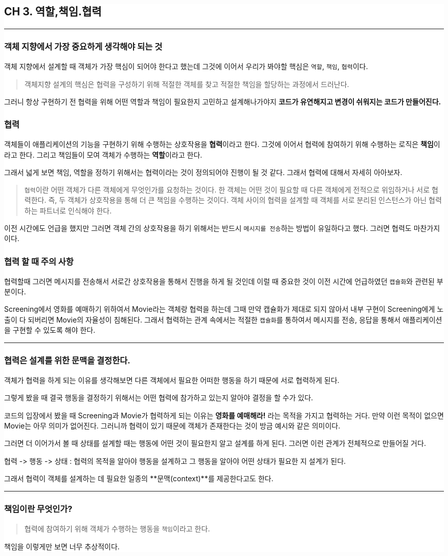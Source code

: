 
## CH 3. 역할,책임.협력

---

### 객체 지향에서 가장 중요하게 생각해야 되는 것
객체 지향에서 설계할 때 객체가 가장 핵심이 되어야 한다고 했는데 그것에 이어서 우리가 봐야할 핵심은 `역할`, `책임`, `협력`이다.

>객체지향 설계의 핵심은 협력을 구성하기 위해 적절한 객체를 찾고 적절한 책임을 할당하는 과정에서 드러난다.

그러니 항상 구현하기 전 협력을 위해 어떤 역할과 책임이 필요한지 고민하고 설계해나가야지 **코드가 유연해지고 변경이 쉬워지는 코드가 만들어진다.**


### 협력

객체들이 애플리케이션의 기능을 구현하기 위해 수행하는 상호작용을 **협력**이라고 한다.
그것에 이어서 협력에 참여하기 위해 수행하는 로직은 **책임**이라고 한다. 그리고 책임들이 모여 객체가 수행하는 **역할**이라고 한다.

그래서 넓게 보면 책임, 역할을 정하기 위해서는 협력이라는 것이 정의되어야 진행이 될 것 같다. 그래서 협력에 대해서 자세히 아아보자.


> `협력`이란 어떤 객체가 다른 객체에게 무엇인가를 요청하는 것이다. 한 객체는 어떤 것이 필요할 때 다른 객체에게 전적으로 위임하거나 서로 협력한다. 즉, 두 객체가 
> 상호작용을 통해 더 큰 책임을 수행하는 것이다. 객체 사이의 협력을 설계할 때 객체를 서로 분리된 인스턴스가 아닌 협력하는 파트너로 인식해야 한다.


이전 시간에도 언급을 했지만 그러면 객체 간의 상호작용을 하기 위해서는 반드시 `메시지를 전송`하는 방법이 유일하다고 했다. 그러면 협력도 마찬가지이다. 

### 협력 할 때 주의 사항
협력할때 그러면 메시지를 전송해서 서로간 상호작용을 통해서 진행을 하게 될 것인데 이럴 때 중요한 것이 이전 시간에 언급하였던 `캡슐화`와 관련된 부분이다.

Screening에서 영화를 예매하기 위하여서 Movie라는 객체랑 협력을 하는데 그때 만약 캡슐화가 제대로 되지 않아서 내부 구현이 Screening에게 노출이 다 되버리면 Movie의 자율성이 침해된다. 
그래서 협력하는 관계 속에서는 적절한 `캡슐화`를 통하여서 메시지를 전송, 응답을 통해서 애플리케이션을 구현할 수 있도록 해야 한다.

---

### 협력은 설계를 위한 문맥을 결정한다.

객체가 협력을 하게 되는 이유를 생각해보면 다른 객체에서 필요한 어떠한 행동을 하기 때문에 서로 협력하게 된다. 

그렇게 봤을 때 결국 행동을 결정하기 위해서는 어떤 협력에 참가하고 있는지 알아야 결정을 할 수가 있다.

코드의 입장에서 봤을 때 Screening과 Movie가 협력하게 되는 이유는 **영화를 예매해라!** 라는 목적을 가지고 협력하는 거다. 만약 이런 목적이 없으면 Movie는 아무 의미가 없어진다. 그러니까 협력이 있기 때문에 객체가 존재한다는 것이 방금 예시와 같은 의미이다.

그러면 더 이어가서 볼 때 상태를 설계할 때는 행동에 어떤 것이 필요한지 알고 설계를 하게 된다. 그러면 이런 관계가 전체적으로 만들어질 거다.

협력 -> 행동 -> 상태 : 협력의 목적을 알아야 행동을 설계하고 그 행동을 알아야 어떤 상태가 필요한 지 설계가 된다.

그래서 협력이 객체를 설계하는 데 필요한 일종의 **문맥(context)**를 제공한다고도 한다.

---

### 책임이란 무엇인가?

>협력에 참여하기 위해 객체가 수행하는 행동을 `책임`이라고 한다.

책임을 이렇게만 보면 너무 추상적이다.
